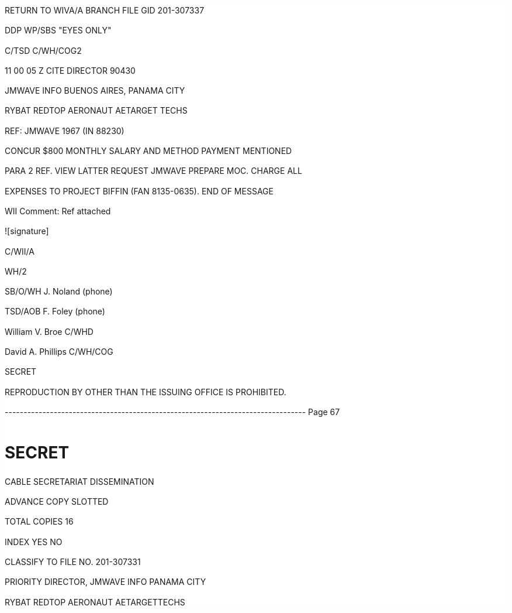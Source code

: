 RETURN TO WIVA/A BRANCH FILE GID 201-307337

DDP WP/SBS "EYES ONLY"

C/TSD C/WH/COG2

11 00 05 Z CITE DIRECTOR 90430

JMWAVE INFO BUENOS AIRES, PANAMA CITY

RYBAT REDTOP AERONAUT AETARGET TECHS

REF: JMWAVE 1967 (IN 88230)

CONCUR $800 MONTHLY SALARY AND METHOD PAYMENT MENTIONED

PARA 2 REF. VIEW LATTER REQUEST JMWAVE PREPARE MOC. CHARGE ALL

EXPENSES TO PROJECT BIFFIN (FAN 8135-0635). END OF MESSAGE

WII Comment: Ref attached

![signature]

C/WII/A

WH/2

SB/O/WH J. Noland (phone)

TSD/AOB F. Foley (phone)

William V. Broe
C/WHD

David A. Phillips
C/WH/COG

SECRET

REPRODUCTION BY OTHER THAN THE ISSUING OFFICE IS PROHIBITED.


-------------------------------------------------------------------------------- Page 67

# SECRET

CABLE SECRETARIAT DISSEMINATION

ADVANCE COPY
SLOTTED

TOTAL COPIES 16

INDEX YES NO

CLASSIFY TO FILE NO. 201-307331

PRIORITY DIRECTOR, JMWAVE INFO PANAMA CITY

RYBAT REDTOP AERONAUT AETARGETTECHS

